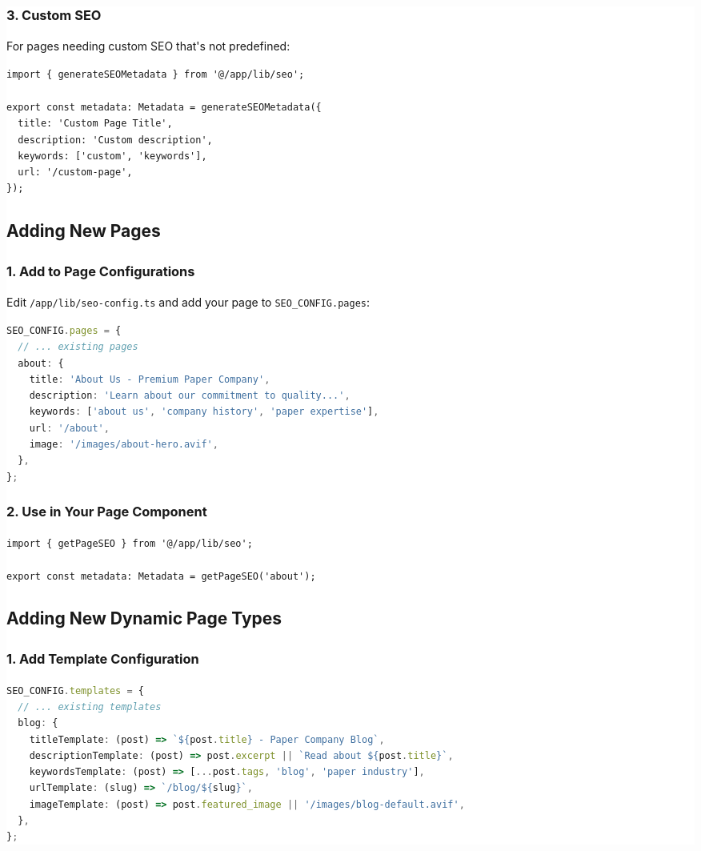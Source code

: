 ### 3. Custom SEO

For pages needing custom SEO that's not predefined:

```tsx
import { generateSEOMetadata } from '@/app/lib/seo';

export const metadata: Metadata = generateSEOMetadata({
  title: 'Custom Page Title',
  description: 'Custom description',
  keywords: ['custom', 'keywords'],
  url: '/custom-page',
});
```

## Adding New Pages

### 1. Add to Page Configurations

Edit `/app/lib/seo-config.ts` and add your page to `SEO_CONFIG.pages`:

```typescript
SEO_CONFIG.pages = {
  // ... existing pages
  about: {
    title: 'About Us - Premium Paper Company',
    description: 'Learn about our commitment to quality...',
    keywords: ['about us', 'company history', 'paper expertise'],
    url: '/about',
    image: '/images/about-hero.avif',
  },
};
```

### 2. Use in Your Page Component

```tsx
import { getPageSEO } from '@/app/lib/seo';

export const metadata: Metadata = getPageSEO('about');
```

## Adding New Dynamic Page Types

### 1. Add Template Configuration

```typescript
SEO_CONFIG.templates = {
  // ... existing templates
  blog: {
    titleTemplate: (post) => `${post.title} - Paper Company Blog`,
    descriptionTemplate: (post) => post.excerpt || `Read about ${post.title}`,
    keywordsTemplate: (post) => [...post.tags, 'blog', 'paper industry'],
    urlTemplate: (slug) => `/blog/${slug}`,
    imageTemplate: (post) => post.featured_image || '/images/blog-default.avif',
  },
};
```
